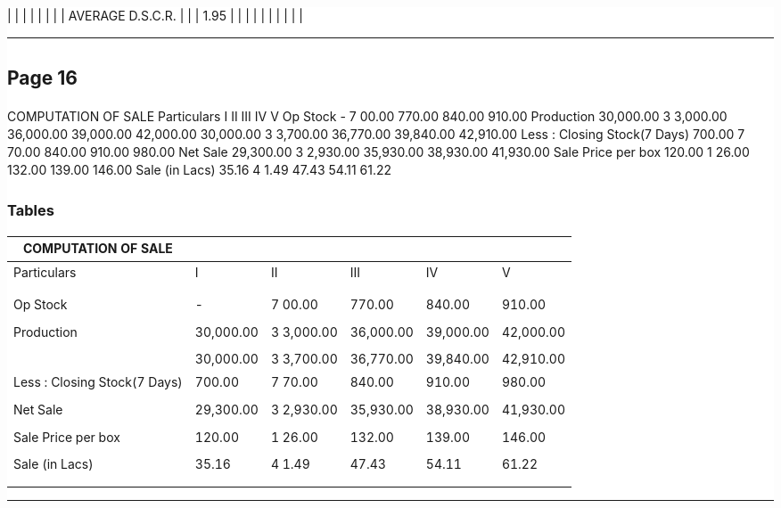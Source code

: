 |  |  |  |  |  |  |
| AVERAGE D.S.C.R. |  |  | 1.95 |  |  |
|  |  |  |  |  |  |

---

## Page 16

COMPUTATION OF SALE Particulars I II III IV V Op Stock - 7 00.00 770.00 840.00 910.00 Production 30,000.00 3 3,000.00 36,000.00 39,000.00 42,000.00 30,000.00 3 3,700.00 36,770.00 39,840.00 42,910.00 Less : Closing Stock(7 Days) 700.00 7 70.00 840.00 910.00 980.00 Net Sale 29,300.00 3 2,930.00 35,930.00 38,930.00 41,930.00 Sale Price per box 120.00 1 26.00 132.00 139.00 146.00 Sale (in Lacs) 35.16 4 1.49 47.43 54.11 61.22

### Tables

| COMPUTATION OF SALE |  |  |  |  |  |
|---|---|---|---|---|---|
| Particulars | I | II | III | IV | V |
|  |  |  |  |  |  |
|  |  |  |  |  |  |
| Op Stock | - | 7 00.00 | 770.00 | 840.00 | 910.00 |
|  |  |  |  |  |  |
| Production | 30,000.00 | 3 3,000.00 | 36,000.00 | 39,000.00 | 42,000.00 |
|  |  |  |  |  |  |
|  | 30,000.00 | 3 3,700.00 | 36,770.00 | 39,840.00 | 42,910.00 |
| Less : Closing Stock(7 Days) | 700.00 | 7 70.00 | 840.00 | 910.00 | 980.00 |
|  |  |  |  |  |  |
| Net Sale | 29,300.00 | 3 2,930.00 | 35,930.00 | 38,930.00 | 41,930.00 |
|  |  |  |  |  |  |
| Sale Price per box | 120.00 | 1 26.00 | 132.00 | 139.00 | 146.00 |
|  |  |  |  |  |  |
| Sale (in Lacs) | 35.16 | 4 1.49 | 47.43 | 54.11 | 61.22 |
|  |  |  |  |  |  |
|  |  |  |  |  |  |

---
